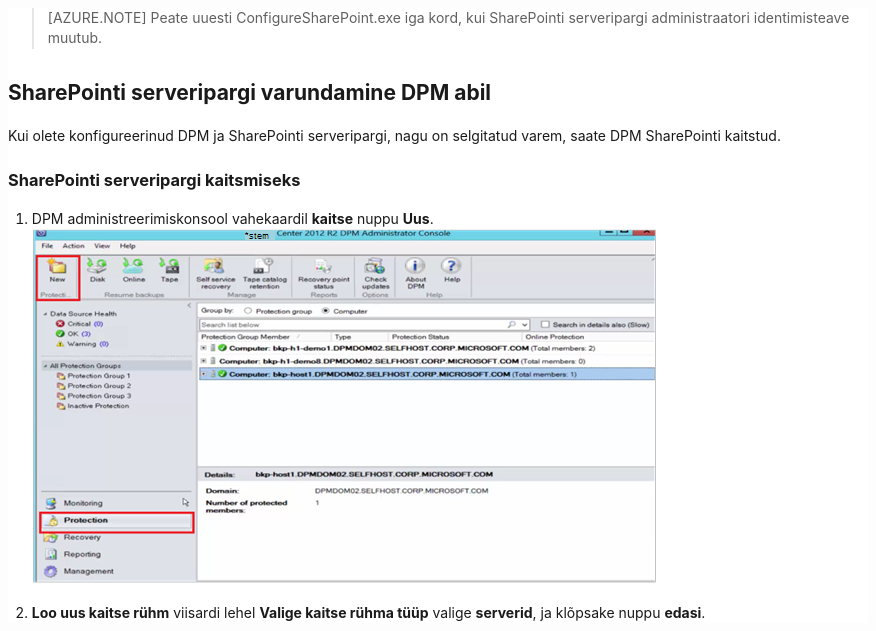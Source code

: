 >[AZURE.NOTE] Peate uuesti ConfigureSharePoint.exe iga kord, kui SharePointi serveripargi administraatori identimisteave muutub.

## <a name="back-up-a-sharepoint-farm-by-using-dpm"></a>SharePointi serveripargi varundamine DPM abil
Kui olete konfigureerinud DPM ja SharePointi serveripargi, nagu on selgitatud varem, saate DPM SharePointi kaitstud.

### <a name="to-protect-a-sharepoint-farm"></a>SharePointi serveripargi kaitsmiseks
1. DPM administreerimiskonsool vahekaardil **kaitse** nuppu **Uus**.
    ![Uus vahekaart kaitse](./media/backup-azure-backup-sharepoint/dpm-new-protection-tab.png)

2. **Loo uus kaitse rühm** viisardi lehel **Valige kaitse rühma tüüp** valige **serverid**, ja klõpsake nuppu **edasi**.
